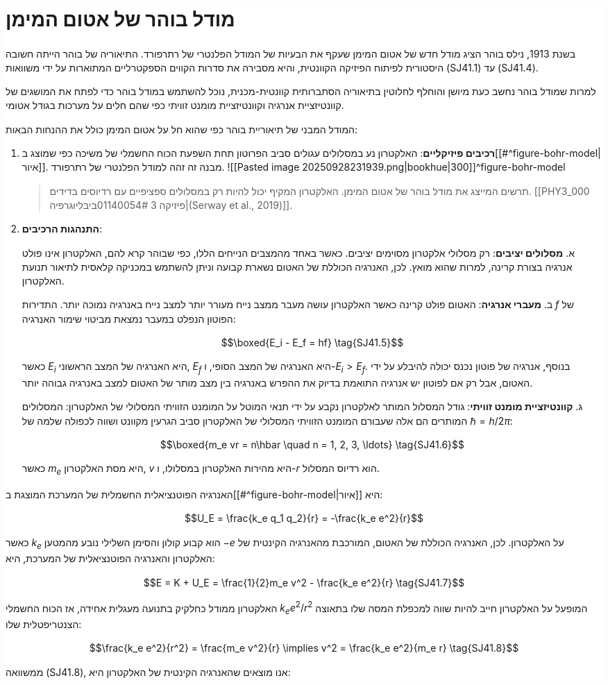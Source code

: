 # מודל בוהר של אטום המימן

בשנת 1913, נילס בוהר הציג מודל חדש של אטום המימן שעקף את הבעיות של המודל הפלנטרי של רתרפורד. התיאוריה של בוהר הייתה חשובה היסטורית לפיתוח הפיזיקה הקוונטית, והיא מסבירה את סדרות הקווים הספקטרליים המתוארות על ידי משוואות $\text{(SJ41.1)}$ עד $\text{(SJ41.4)}$.

למרות שמודל בוהר נחשב כעת מיושן והוחלף לחלוטין בתיאוריה הסתברותית קוונטית-מכנית, נוכל להשתמש במודל בוהר כדי לפתח את המושגים של קוונטיזציית אנרגיה וקוונטיזציית מומנט זוויתי כפי שהם חלים על מערכות בגודל אטומי.

המודל המבני של תיאוריית בוהר כפי שהוא חל על אטום המימן כולל את ההנחות הבאות:

1. **רכיבים פיזיקליים**: האלקטרון נע במסלולים עגולים סביב הפרוטון תחת השפעת הכוח החשמלי של משיכה כפי שמוצג ב[[#^figure-bohr-model|איור]]. מבנה זה זהה למודל הפלנטרי של רתרפורד.
	![[Pasted image 20250928231939.png|bookhue|300]]^figure-bohr-model
	>תרשים המייצג את מודל בוהר של אטום המימן. האלקטרון המקיף יכול להיות רק במסלולים ספציפיים עם רדיוסים בדידים. [[PHY3_000 פיזיקה 3 01140054#ביבליוגרפיה|(Serway et al., 2019)]].

2. **התנהגות הרכיבים**:
   
   א. **מסלולים יציבים**: רק מסלולי אלקטרון מסוימים יציבים. כאשר באחד מהמצבים הנייחים הללו, כפי שבוהר קרא להם, האלקטרון אינו פולט אנרגיה בצורת קרינה, למרות שהוא מואץ. לכן, האנרגיה הכוללת של האטום נשארת קבועה וניתן להשתמש במכניקה קלאסית לתיאור תנועת האלקטרון.
   
   ב. **מעברי אנרגיה**: האטום פולט קרינה כאשר האלקטרון עושה מעבר ממצב נייח מעורר יותר למצב נייח באנרגיה נמוכה יותר. התדירות $f$ של הפוטון הנפלט במעבר נמצאת מביטוי שימור האנרגיה:
   
   $$\boxed{E_i - E_f = hf} \tag{SJ41.5}$$
   
   כאשר $E_i$ היא האנרגיה של המצב הראשוני, $E_f$ היא האנרגיה של המצב הסופי, ו-$E_i > E_f$. בנוסף, אנרגיה של פוטון נכנס יכולה להיבלע על ידי האטום, אבל רק אם לפוטון יש אנרגיה התואמת בדיוק את ההפרש באנרגיה בין מצב מותר של האטום למצב באנרגיה גבוהה יותר.
   
   ג. **קוונטיזציית מומנט זוויתי**: גודל המסלול המותר לאלקטרון נקבע על ידי תנאי המוטל על המומנט הזוויתי המסלולי של האלקטרון: המסלולים המותרים הם אלה שעבורם המומנט הזוויתי המסלולי של האלקטרון סביב הגרעין מקוונט ושווה לכפולה שלמה של $\hbar = h/2\pi$:
   
   $$\boxed{m_e vr = n\hbar \quad n = 1, 2, 3, \ldots} \tag{SJ41.6}$$
   
   כאשר $m_e$ היא מסת האלקטרון, $v$ היא מהירות האלקטרון במסלולו, ו-$r$ הוא רדיוס המסלול.


האנרגיה הפוטנציאלית החשמלית של המערכת המוצגת ב[[#^figure-bohr-model|איור]] היא:

$$U_E = \frac{k_e q_1 q_2}{r} = -\frac{k_e e^2}{r}$$

כאשר $k_e$ הוא קבוע קולון והסימן השלילי נובע מהמטען $-e$ על האלקטרון. לכן, האנרגיה הכוללת של האטום, המורכבת מהאנרגיה הקינטית של האלקטרון והאנרגיה הפוטנציאלית של המערכת, היא:

$$E = K + U_E = \frac{1}{2}m_e v^2 - \frac{k_e e^2}{r} \tag{SJ41.7}$$

האלקטרון ממודל כחלקיק בתנועה מעגלית אחידה, אז הכוח החשמלי $k_e e^2/r^2$ המופעל על האלקטרון חייב להיות שווה למכפלת המסה שלו בתאוצה הצנטריפטלית שלו:

$$\frac{k_e e^2}{r^2} = \frac{m_e v^2}{r} \implies  v^2 = \frac{k_e e^2}{m_e r} \tag{SJ41.8}$$

ממשוואה $\text{(SJ41.8)}$, אנו מוצאים שהאנרגיה הקינטית של האלקטרון היא:
